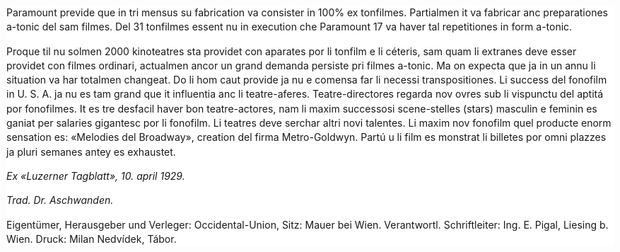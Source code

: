 Paramount previde que in tri mensus su fabrication va consister in 100%
ex tonfilmes. Partialmen it va fabricar anc preparationes a-tonic del
sam filmes. Del 31 tonfilmes essent nu in execution che Paramount 17 va
haver tal repetitiones in form a-tonic.

Proque til nu solmen 2000 kinoteatres sta providet con aparates por li
tonfilm e li céteris, sam quam li extranes deve esser providet con
filmes ordinari, actualmen ancor un grand demanda persiste pri filmes
a-tonic. Ma on expecta que ja in un annu li situation va har totalmen
changeat. Do li hom caut provide ja nu e comensa far li necessi
transpositiones. Li success del fonofilm in U. S. A. ja nu es tam grand
que it influentia anc li teatre-aferes. Teatre-directores regarda nov
ovres sub li vispunctu del aptitá por fonofilmes. It es tre desfacil
haver bon teatre-actores, nam li maxim successosi scene-stelles (stars)
masculin e feminin es ganiat per salaries gigantesc por li fonofilm. Li
teatres deve serchar altri novi talentes. Li maxim nov fonofilm quel
producte enorm sensation es: «Melodies del Broadway», creation del firma
Metro-Goldwyn. Partú u li film es monstrat li billetes por omni plazzes
ja pluri semanes antey es exhaustet.

_Ex «Luzerner Tagblatt», 10. april 1929._

_Trad. Dr. Aschwanden._

Eigentümer, Herausgeber und Verleger: Occidental-Union, Sitz: Mauer bei
Wien. Verantwortl. Schriftleiter: Ing. E. Pigal, Liesing b. Wien. Druck:
Milan Nedvídek, Tábor.